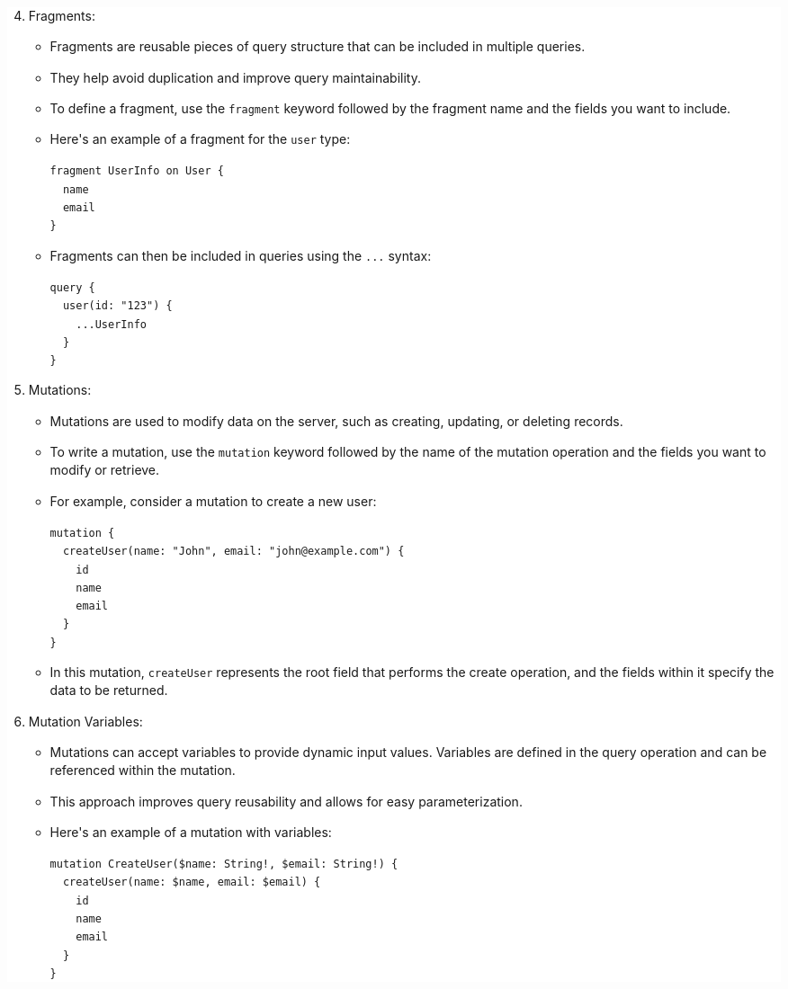 4. Fragments:
   - Fragments are reusable pieces of query structure that can be included in multiple queries.
   - They help avoid duplication and improve query maintainability.
   - To define a fragment, use the `fragment` keyword followed by the fragment name and the fields you want to include.
   - Here's an example of a fragment for the `user` type:

     ```
     fragment UserInfo on User {
       name
       email
     }
     ```

   - Fragments can then be included in queries using the `...` syntax:

     ```
     query {
       user(id: "123") {
         ...UserInfo
       }
     }
     ```

5. Mutations:
   - Mutations are used to modify data on the server, such as creating, updating, or deleting records.
   - To write a mutation, use the `mutation` keyword followed by the name of the mutation operation and the fields you want to modify or retrieve.
   - For example, consider a mutation to create a new user:

     ```
     mutation {
       createUser(name: "John", email: "john@example.com") {
         id
         name
         email
       }
     }
     ```

   - In this mutation, `createUser` represents the root field that performs the create operation, and the fields within it specify the data to be returned.

6. Mutation Variables:
   - Mutations can accept variables to provide dynamic input values. Variables are defined in the query operation and can be referenced within the mutation.
   - This approach improves query reusability and allows for easy parameterization.
   - Here's an example of a mutation with variables:

     ```
     mutation CreateUser($name: String!, $email: String!) {
       createUser(name: $name, email: $email) {
         id
         name
         email
       }
     }
     ```
